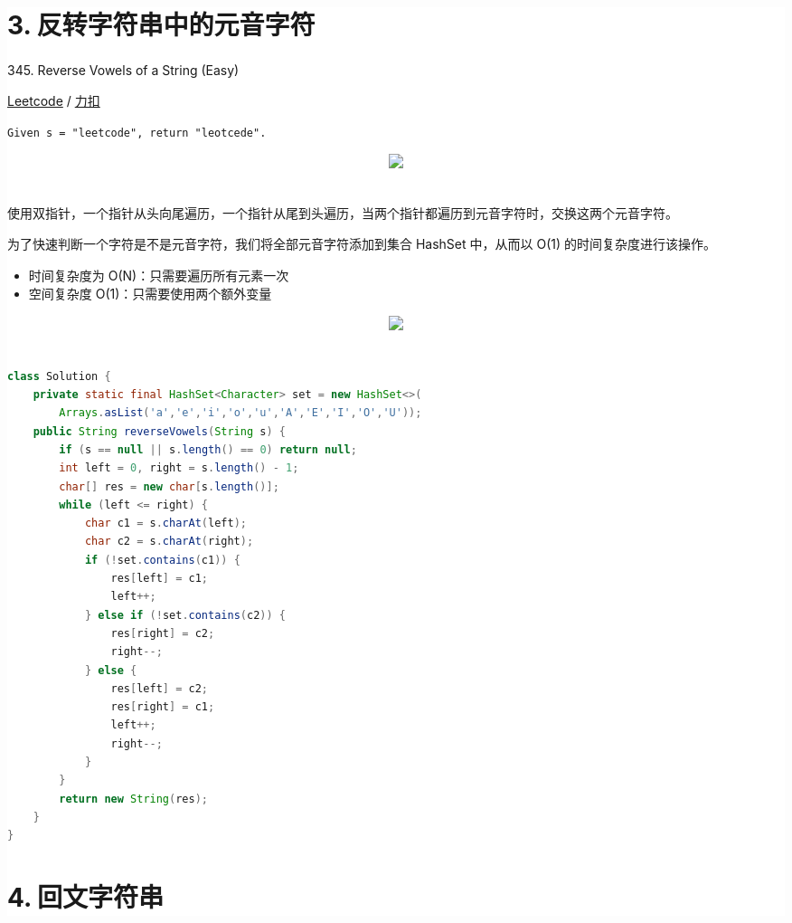 # 3. 反转字符串中的元音字符

345\. Reverse Vowels of a String (Easy)

[Leetcode](https://leetcode.com/problems/reverse-vowels-of-a-string/description/) / [力扣](https://leetcode-cn.com/problems/reverse-vowels-of-a-string/description/)

```html
Given s = "leetcode", return "leotcede".
```

<div align="center"> <img src="https://cs-notes-1256109796.cos.ap-guangzhou.myqcloud.com/a7cb8423-895d-4975-8ef8-662a0029c772.png" width="400px"> </div><br>

使用双指针，一个指针从头向尾遍历，一个指针从尾到头遍历，当两个指针都遍历到元音字符时，交换这两个元音字符。

为了快速判断一个字符是不是元音字符，我们将全部元音字符添加到集合 HashSet 中，从而以 O(1) 的时间复杂度进行该操作。

- 时间复杂度为 O(N)：只需要遍历所有元素一次
- 空间复杂度 O(1)：只需要使用两个额外变量

<div align="center"> <img src="https://cs-notes-1256109796.cos.ap-guangzhou.myqcloud.com/ef25ff7c-0f63-420d-8b30-eafbeea35d11.gif" width="400px"> </div><br>

```java
class Solution {
    private static final HashSet<Character> set = new HashSet<>(
        Arrays.asList('a','e','i','o','u','A','E','I','O','U'));
    public String reverseVowels(String s) {
        if (s == null || s.length() == 0) return null;
        int left = 0, right = s.length() - 1;
        char[] res = new char[s.length()];
        while (left <= right) {
            char c1 = s.charAt(left);
            char c2 = s.charAt(right);
            if (!set.contains(c1)) {
                res[left] = c1;
                left++;
            } else if (!set.contains(c2)) {
                res[right] = c2;
                right--;
            } else {
                res[left] = c2;
                res[right] = c1;
                left++;
                right--;
            }
        }
        return new String(res);
    }
}
```

# 4. 回文字符串
